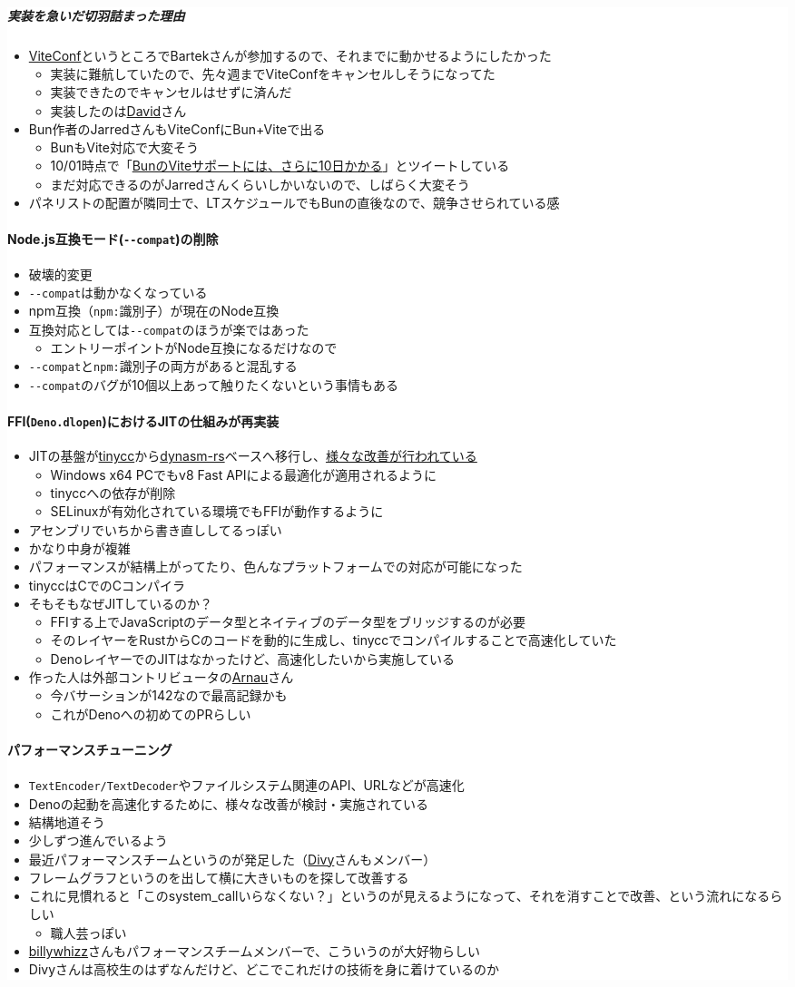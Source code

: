 ##### 実装を急いだ切羽詰まった理由
- [ViteConf](https://viteconf.org/)というところでBartekさんが参加するので、それまでに動かせるようにしたかった
  - 実装に難航していたので、先々週までViteConfをキャンセルしそうになってた
  - 実装できたのでキャンセルはせずに済んだ
  - 実装したのは[David](https://github.com/dsherret)さん
- Bun作者のJarredさんもViteConfにBun+Viteで出る
  - BunもVite対応で大変そう
  - 10/01時点で「[BunのViteサポートには、さらに10日かかる](https://twitter.com/jarredsumner/status/1576151927368187905)」とツイートしている
  - まだ対応できるのがJarredさんくらいしかいないので、しばらく大変そう
- パネリストの配置が隣同士で、LTスケジュールでもBunの直後なので、競争させられている感

#### Node.js互換モード(`--compat`)の削除
- 破壊的変更
- `--compat`は動かなくなっている
- npm互換（`npm:`識別子）が現在のNode互換
- 互換対応としては`--compat`のほうが楽ではあった
  - エントリーポイントがNode互換になるだけなので
- `--compat`と`npm:`識別子の両方があると混乱する
- `--compat`のバグが10個以上あって触りたくないという事情もある

#### FFI(`Deno.dlopen`)におけるJITの仕組みが再実装
- JITの基盤が[tinycc](https://github.com/TinyCC/tinycc)から[dynasm-rs](https://github.com/CensoredUsername/dynasm-rs)ベースへ移行し、[様々な改善が行われている](https://github.com/denoland/deno/pull/15305)
  - Windows x64 PCでもv8 Fast APIによる最適化が適用されるように
  - tinyccへの依存が削除
  - SELinuxが有効化されている環境でもFFIが動作するように
- アセンブリでいちから書き直ししてるっぽい
- かなり中身が複雑
- パフォーマンスが結構上がってたり、色んなプラットフォームでの対応が可能になった
- tinyccはCでのCコンパイラ
- そもそもなぜJITしているのか？
  - FFIする上でJavaScriptのデータ型とネイティブのデータ型をブリッジするのが必要
  - そのレイヤーをRustからCのコードを動的に生成し、tinyccでコンパイルすることで高速化していた
  - DenoレイヤーでのJITはなかったけど、高速化したいから実施している
- 作った人は外部コントリビュータの[Arnau](https://github.com/arnauorriols)さん
  - 今バサーションが142なので最高記録かも
  - これがDenoへの初めてのPRらしい

#### パフォーマンスチューニング
- `TextEncoder/TextDecoder`やファイルシステム関連のAPI、URLなどが高速化
- Denoの起動を高速化するために、様々な改善が検討・実施されている
- 結構地道そう
- 少しずつ進んでいるよう
- 最近パフォーマンスチームというのが発足した（[Divy](https://github.com/littledivy)さんもメンバー）
- フレームグラフというのを出して横に大きいものを探して改善する
- これに見慣れると「このsystem_callいらなくない？」というのが見えるようになって、それを消すことで改善、という流れになるらしい
  - 職人芸っぽい
- [billywhizz](https://github.com/billywhizz)さんもパフォーマンスチームメンバーで、こういうのが大好物らしい
- Divyさんは高校生のはずなんだけど、どこでこれだけの技術を身に着けているのか
